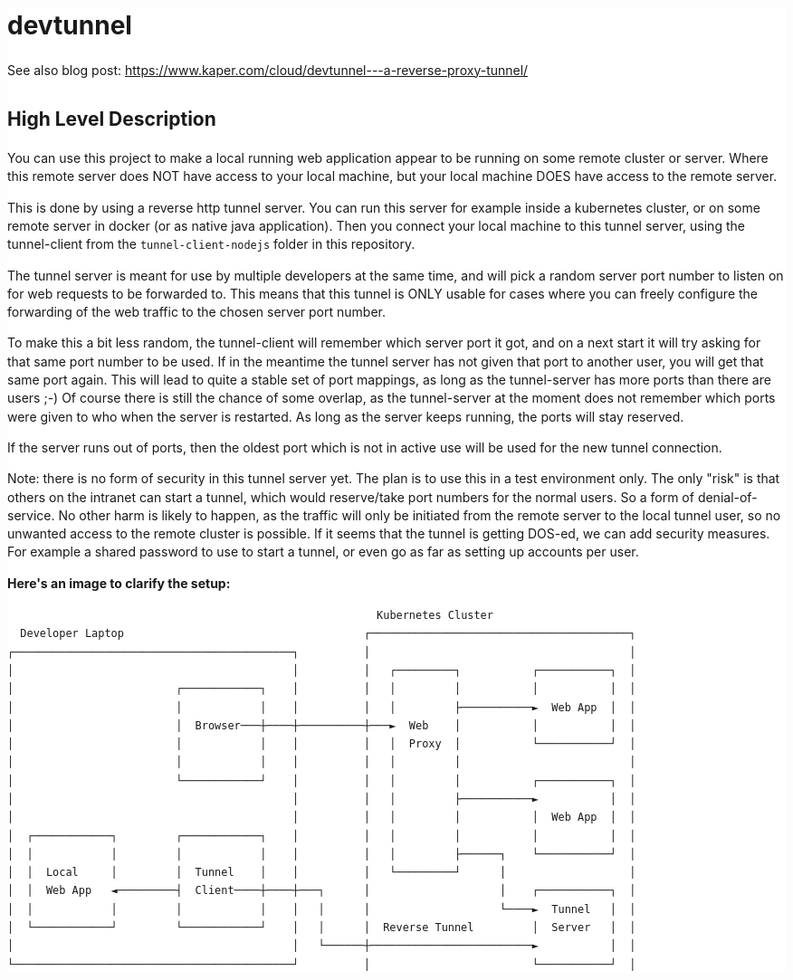 # devtunnel

See also blog post: https://www.kaper.com/cloud/devtunnel---a-reverse-proxy-tunnel/

## High Level Description

You can use this project to make a local running web application appear to be running
on some remote cluster or server. Where this remote server does NOT have access to your
local machine, but your local machine DOES have access to the remote server.

This is done by using a reverse http tunnel server. You can run this server for example inside
a kubernetes cluster, or on some remote server in docker (or as native java application).
Then you connect your local machine to this tunnel server, using the tunnel-client from the
```tunnel-client-nodejs``` folder in this repository.

The tunnel server is meant for use by multiple developers at the same time, and will pick a
random server port number to listen on for web requests to be forwarded to.
This means that this tunnel is ONLY usable for cases where you can freely configure the
forwarding of the web traffic to the chosen server port number.

To make this a bit less random, the tunnel-client will remember which server port it got,
and on a next start it will try asking for that same port number to be used.
If in the meantime the tunnel server has not given that port to another user, you will
get that same port again. This will lead to quite a stable set of port mappings, as long
as the tunnel-server has more ports than there are users ;-) Of course there is still
the chance of some overlap, as the tunnel-server at the moment does not remember which ports
were given to who when the server is restarted. As long as the server keeps running, the
ports will stay reserved.

If the server runs out of ports, then the oldest port which is not in active use will be
used for the new tunnel connection.

Note: there is no form of security in this tunnel server yet. The plan is to use this in
a test environment only. The only "risk" is that others on the intranet can start a tunnel,
which would reserve/take port numbers for the normal users. So a form of denial-of-service.
No other harm is likely to happen, as the traffic will only be initiated from the remote
server to the local tunnel user, so no unwanted access to the remote cluster is possible.
If it seems that the tunnel is getting DOS-ed, we can add security measures. For example
a shared password to use to start a tunnel, or even go as far as setting up accounts per user.

**Here's an image to clarify the setup:**

```text
                                                         Kubernetes Cluster
  Developer Laptop                                     ┌────────────────────────────────────────┐
┌───────────────────────────────────────────┐          │                                        │
│                                           │          │   ┌─────────┐           ┌───────────┐  │
│                         ┌────────────┐    │          │   │         │           │           │  │
│                         │            │    │          │   │         ├───────────►  Web App  │  │
│                         │  Browser───┼────┼──────────┼───►  Web    │           │           │  │
│                         │            │    │          │   │  Proxy  │           └───────────┘  │
│                         │            │    │          │   │         │                          │
│                         └────────────┘    │          │   │         │           ┌───────────┐  │
│                                           │          │   │         ├───────────►           │  │
│                                           │          │   │         │           │  Web App  │  │
│  ┌────────────┐         ┌────────────┐    │          │   │         │           │           │  │
│  │            │         │            │    │          │   │         ├──────┐    └───────────┘  │
│  │  Local     │         │  Tunnel    │    │          │   └─────────┘      │                   │
│  │  Web App   ◄─────────┤  Client────┼────┼───┐      │                    │    ┌───────────┐  │
│  │            │         │            │    │   │      │                    └────►  Tunnel   │  │
│  └────────────┘         └────────────┘    │   │      │  Reverse Tunnel         │  Server   │  │
│                                           │   └──────┼─────────────────────────►           │  │
└───────────────────────────────────────────┘          │                         └───────────┘  │
```